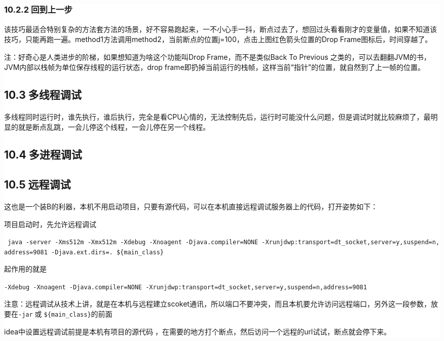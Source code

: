 ### 10.2.2 回到上一步

该技巧最适合特别复杂的方法套方法的场景，好不容易跑起来，一不小心手一抖，断点过去了，想回过头看看刚才的变量值，如果不知道该技巧，只能再跑一遍。method1方法调用method2，当前断点的位置j=100，点击上图红色箭头位置的Drop Frame图标后，时间穿越了。

注：好奇心是人类进步的阶梯，如果想知道为啥这个功能叫Drop Frame，而不是类似Back To Previous 之类的，可以去翻翻JVM的书，JVM内部以栈帧为单位保存线程的运行状态，drop frame即扔掉当前运行的栈帧，这样当前“指针”的位置，就自然到了上一帧的位置。

## 10.3 多线程调试

多线程同时运行时，谁先执行，谁后执行，完全是看CPU心情的，无法控制先后，运行时可能没什么问题，但是调试时就比较麻烦了，最明显的就是断点乱跳，一会儿停这个线程，一会儿停在另一个线程。

## 10.4 多进程调试



## 10.5 远程调试

这也是一个装B的利器，本机不用启动项目，只要有源代码，可以在本机直接远程调试服务器上的代码，打开姿势如下：

项目启动时，先允许远程调试

```
 java -server -Xms512m -Xmx512m -Xdebug -Xnoagent -Djava.compiler=NONE -Xrunjdwp:transport=dt_socket,server=y,suspend=n,address=9081 -Djava.ext.dirs=. ${main_class}
```

起作用的就是

```
-Xdebug -Xnoagent -Djava.compiler=NONE -Xrunjdwp:transport=dt_socket,server=y,suspend=n,address=9081
```

注意：远程调试从技术上讲，就是在本机与远程建立scoket通讯，所以端口不要冲突，而且本机要允许访问远程端口，另外这一段参数，放要在`-jar` 或 `${main_class}`的前面

idea中设置远程调试前提是本机有项目的源代码 ，在需要的地方打个断点，然后访问一个远程的url试试，断点就会停下来。
